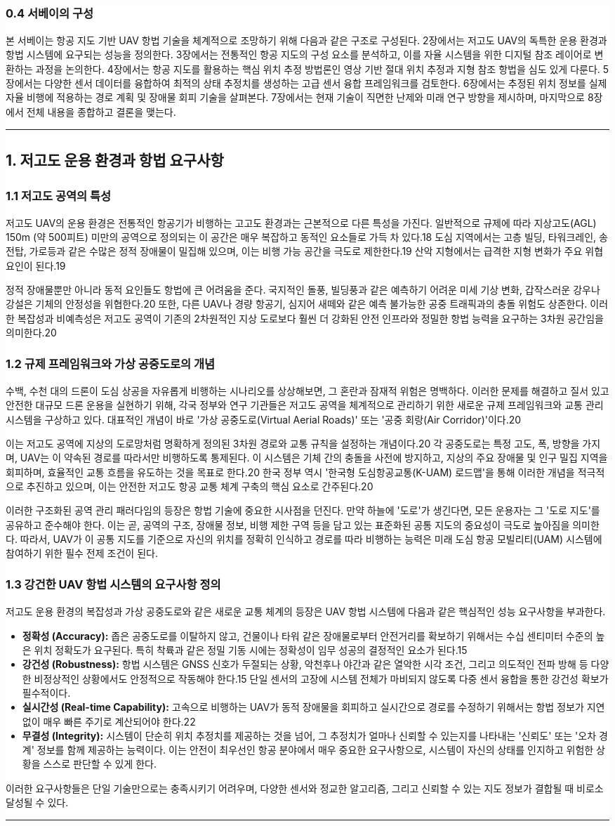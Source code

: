 ### 0.4  서베이의 구성

본 서베이는 항공 지도 기반 UAV 항법 기술을 체계적으로 조망하기 위해 다음과 같은 구조로 구성된다. 2장에서는 저고도 UAV의 독특한 운용 환경과 항법 시스템에 요구되는 성능을 정의한다. 3장에서는 전통적인 항공 지도의 구성 요소를 분석하고, 이를 자율 시스템을 위한 디지털 참조 레이어로 변환하는 과정을 논의한다. 4장에서는 항공 지도를 활용하는 핵심 위치 추정 방법론인 영상 기반 절대 위치 추정과 지형 참조 항법을 심도 있게 다룬다. 5장에서는 다양한 센서 데이터를 융합하여 최적의 상태 추정치를 생성하는 고급 센서 융합 프레임워크를 검토한다. 6장에서는 추정된 위치 정보를 실제 자율 비행에 적용하는 경로 계획 및 장애물 회피 기술을 살펴본다. 7장에서는 현재 기술이 직면한 난제와 미래 연구 방향을 제시하며, 마지막으로 8장에서 전체 내용을 종합하고 결론을 맺는다.

------

## 1.  저고도 운용 환경과 항법 요구사항

### 1.1  저고도 공역의 특성

저고도 UAV의 운용 환경은 전통적인 항공기가 비행하는 고고도 환경과는 근본적으로 다른 특성을 가진다. 일반적으로 규제에 따라 지상고도(AGL) 150m (약 500피트) 미만의 공역으로 정의되는 이 공간은 매우 복잡하고 동적인 요소들로 가득 차 있다.18 도심 지역에서는 고층 빌딩, 타워크레인, 송전탑, 가로등과 같은 수많은 정적 장애물이 밀집해 있으며, 이는 비행 가능 공간을 극도로 제한한다.19 산악 지형에서는 급격한 지형 변화가 주요 위협 요인이 된다.19

정적 장애물뿐만 아니라 동적 요인들도 항법에 큰 어려움을 준다. 국지적인 돌풍, 빌딩풍과 같은 예측하기 어려운 미세 기상 변화, 갑작스러운 강우나 강설은 기체의 안정성을 위협한다.20 또한, 다른 UAV나 경량 항공기, 심지어 새떼와 같은 예측 불가능한 공중 트래픽과의 충돌 위험도 상존한다. 이러한 복잡성과 비예측성은 저고도 공역이 기존의 2차원적인 지상 도로보다 훨씬 더 강화된 안전 인프라와 정밀한 항법 능력을 요구하는 3차원 공간임을 의미한다.20

### 1.2  규제 프레임워크와 가상 공중도로의 개념

수백, 수천 대의 드론이 도심 상공을 자유롭게 비행하는 시나리오를 상상해보면, 그 혼란과 잠재적 위험은 명백하다. 이러한 문제를 해결하고 질서 있고 안전한 대규모 드론 운용을 실현하기 위해, 각국 정부와 연구 기관들은 저고도 공역을 체계적으로 관리하기 위한 새로운 규제 프레임워크와 교통 관리 시스템을 구상하고 있다. 대표적인 개념이 바로 '가상 공중도로(Virtual Aerial Roads)' 또는 '공중 회랑(Air Corridor)'이다.20

이는 저고도 공역에 지상의 도로망처럼 명확하게 정의된 3차원 경로와 교통 규칙을 설정하는 개념이다.20 각 공중도로는 특정 고도, 폭, 방향을 가지며, UAV는 이 약속된 경로를 따라서만 비행하도록 통제된다. 이 시스템은 기체 간의 충돌을 사전에 방지하고, 지상의 주요 장애물 및 인구 밀집 지역을 회피하며, 효율적인 교통 흐름을 유도하는 것을 목표로 한다.20 한국 정부 역시 '한국형 도심항공교통(K-UAM) 로드맵'을 통해 이러한 개념을 적극적으로 추진하고 있으며, 이는 안전한 저고도 항공 교통 체계 구축의 핵심 요소로 간주된다.20

이러한 구조화된 공역 관리 패러다임의 등장은 항법 기술에 중요한 시사점을 던진다. 만약 하늘에 '도로'가 생긴다면, 모든 운용자는 그 '도로 지도'를 공유하고 준수해야 한다. 이는 곧, 공역의 구조, 장애물 정보, 비행 제한 구역 등을 담고 있는 표준화된 공통 지도의 중요성이 극도로 높아짐을 의미한다. 따라서, UAV가 이 공통 지도를 기준으로 자신의 위치를 정확히 인식하고 경로를 따라 비행하는 능력은 미래 도심 항공 모빌리티(UAM) 시스템에 참여하기 위한 필수 전제 조건이 된다.

### 1.3  강건한 UAV 항법 시스템의 요구사항 정의

저고도 운용 환경의 복잡성과 가상 공중도로와 같은 새로운 교통 체계의 등장은 UAV 항법 시스템에 다음과 같은 핵심적인 성능 요구사항을 부과한다.

- **정확성 (Accuracy):** 좁은 공중도로를 이탈하지 않고, 건물이나 타워 같은 장애물로부터 안전거리를 확보하기 위해서는 수십 센티미터 수준의 높은 위치 정확도가 요구된다. 특히 착륙과 같은 정밀 기동 시에는 정확성이 임무 성공의 결정적인 요소가 된다.15
- **강건성 (Robustness):** 항법 시스템은 GNSS 신호가 두절되는 상황, 악천후나 야간과 같은 열악한 시각 조건, 그리고 의도적인 전파 방해 등 다양한 비정상적인 상황에서도 안정적으로 작동해야 한다.15 단일 센서의 고장에 시스템 전체가 마비되지 않도록 다중 센서 융합을 통한 강건성 확보가 필수적이다.
- **실시간성 (Real-time Capability):** 고속으로 비행하는 UAV가 동적 장애물을 회피하고 실시간으로 경로를 수정하기 위해서는 항법 정보가 지연 없이 매우 빠른 주기로 계산되어야 한다.22
- **무결성 (Integrity):** 시스템이 단순히 위치 추정치를 제공하는 것을 넘어, 그 추정치가 얼마나 신뢰할 수 있는지를 나타내는 '신뢰도' 또는 '오차 경계' 정보를 함께 제공하는 능력이다. 이는 안전이 최우선인 항공 분야에서 매우 중요한 요구사항으로, 시스템이 자신의 상태를 인지하고 위험한 상황을 스스로 판단할 수 있게 한다.

이러한 요구사항들은 단일 기술만으로는 충족시키기 어려우며, 다양한 센서와 정교한 알고리즘, 그리고 신뢰할 수 있는 지도 정보가 결합될 때 비로소 달성될 수 있다.

------
